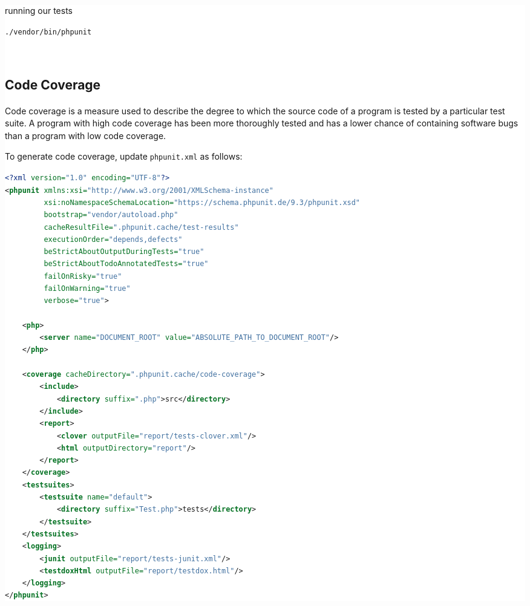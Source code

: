 running our tests

```text
./vendor/bin/phpunit
```
<br/>

## Code Coverage

Code coverage is a measure used to describe the degree to which the source code of a 
program is tested by a particular test suite. A program with high code coverage has 
been more thoroughly tested and has a lower chance of containing software bugs than 
a program with low code coverage.  

To generate code coverage, update ```phpunit.xml``` as follows:

```xml
<?xml version="1.0" encoding="UTF-8"?>
<phpunit xmlns:xsi="http://www.w3.org/2001/XMLSchema-instance"
         xsi:noNamespaceSchemaLocation="https://schema.phpunit.de/9.3/phpunit.xsd"
         bootstrap="vendor/autoload.php"
         cacheResultFile=".phpunit.cache/test-results"
         executionOrder="depends,defects"
         beStrictAboutOutputDuringTests="true"
         beStrictAboutTodoAnnotatedTests="true"
         failOnRisky="true"
         failOnWarning="true"
         verbose="true">
         
    <php>
        <server name="DOCUMENT_ROOT" value="ABSOLUTE_PATH_TO_DOCUMENT_ROOT"/>
    </php>
             
    <coverage cacheDirectory=".phpunit.cache/code-coverage">
        <include>
            <directory suffix=".php">src</directory>
        </include>
        <report>
            <clover outputFile="report/tests-clover.xml"/>
            <html outputDirectory="report"/>
        </report>
    </coverage>
    <testsuites>
        <testsuite name="default">
            <directory suffix="Test.php">tests</directory>
        </testsuite>
    </testsuites>
    <logging>
        <junit outputFile="report/tests-junit.xml"/>
        <testdoxHtml outputFile="report/testdox.html"/>
    </logging>
</phpunit>
```
